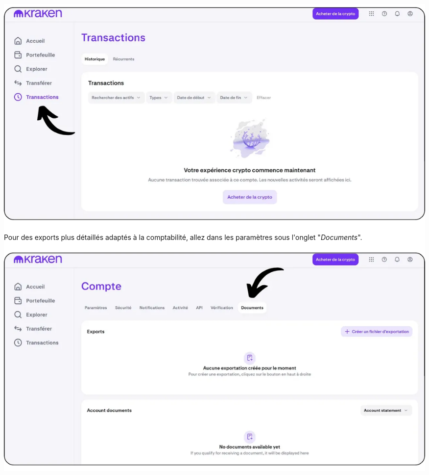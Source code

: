 ![KRAKEN](assets/fr/24.webp)

Pour des exports plus détaillés adaptés à la comptabilité, allez dans les paramètres sous l'onglet "*Documents*".

![KRAKEN](assets/fr/25.webp)
